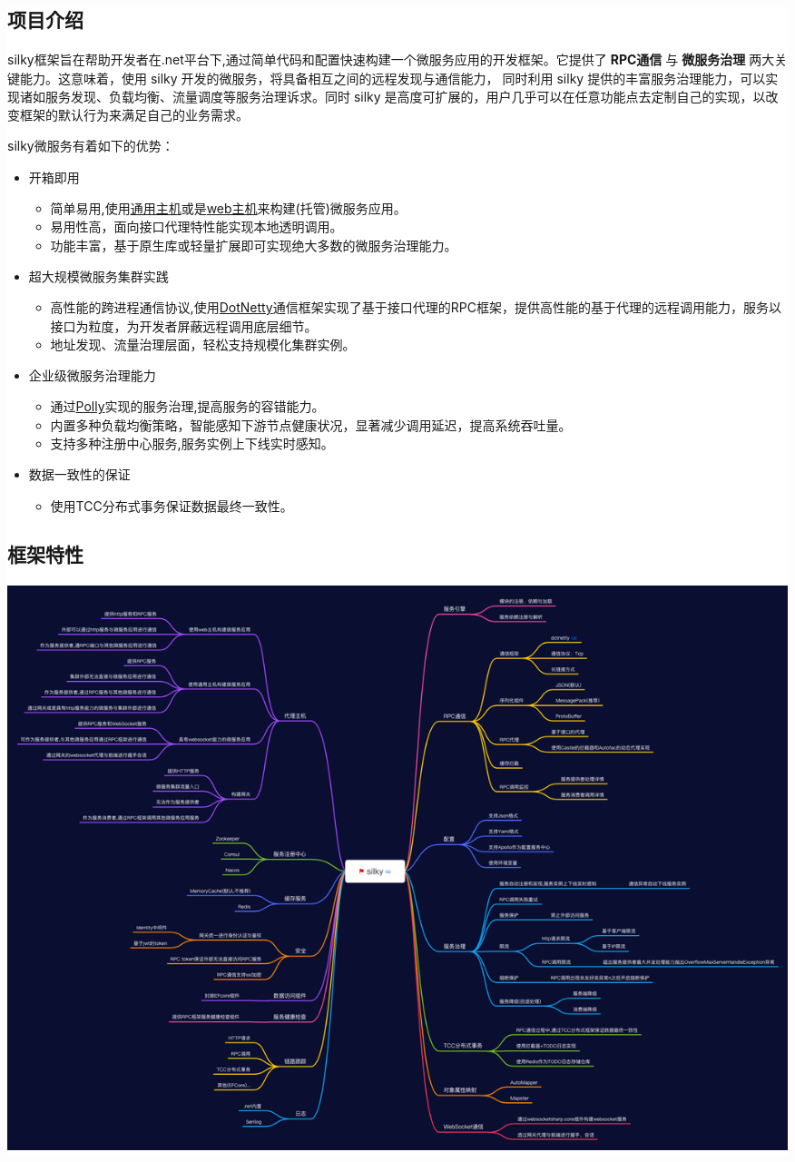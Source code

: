 ## 项目介绍


silky框架旨在帮助开发者在.net平台下,通过简单代码和配置快速构建一个微服务应用的开发框架。它提供了 **RPC通信** 与 **微服务治理** 两大关键能力。这意味着，使用 silky 开发的微服务，将具备相互之间的远程发现与通信能力， 同时利用 silky 提供的丰富服务治理能力，可以实现诸如服务发现、负载均衡、流量调度等服务治理诉求。同时 silky 是高度可扩展的，用户几乎可以在任意功能点去定制自己的实现，以改变框架的默认行为来满足自己的业务需求。

silky微服务有着如下的优势：
- 开箱即用
  - 简单易用,使用[通用主机](https://docs.microsoft.com/zh-cn/aspnet/core/fundamentals/host/generic-host?view=aspnetcore-5.0)或是[web主机](https://docs.microsoft.com/zh-cn/aspnet/core/fundamentals/host/web-host?view=aspnetcore-5.0)来构建(托管)微服务应用。
  - 易用性高，面向接口代理特性能实现本地透明调用。
  - 功能丰富，基于原生库或轻量扩展即可实现绝大多数的微服务治理能力。

- 超大规模微服务集群实践
  - 高性能的跨进程通信协议,使用[DotNetty](https://github.com/Azure/DotNetty)通信框架实现了基于接口代理的RPC框架，提供高性能的基于代理的远程调用能力，服务以接口为粒度，为开发者屏蔽远程调用底层细节。
  - 地址发现、流量治理层面，轻松支持规模化集群实例。

- 企业级微服务治理能力
  - 通过[Polly](https://github.com/App-vNext/Polly)实现的服务治理,提高服务的容错能力。
  - 内置多种负载均衡策略，智能感知下游节点健康状况，显著减少调用延迟，提高系统吞吐量。
  - 支持多种注册中心服务,服务实例上下线实时感知。

- 数据一致性的保证
  - 使用TCC分布式事务保证数据最终一致性。

## 框架特性

![silky微服务框架.png](./docs/.vuepress/public/assets/imgs/silky微服务框架.png)
